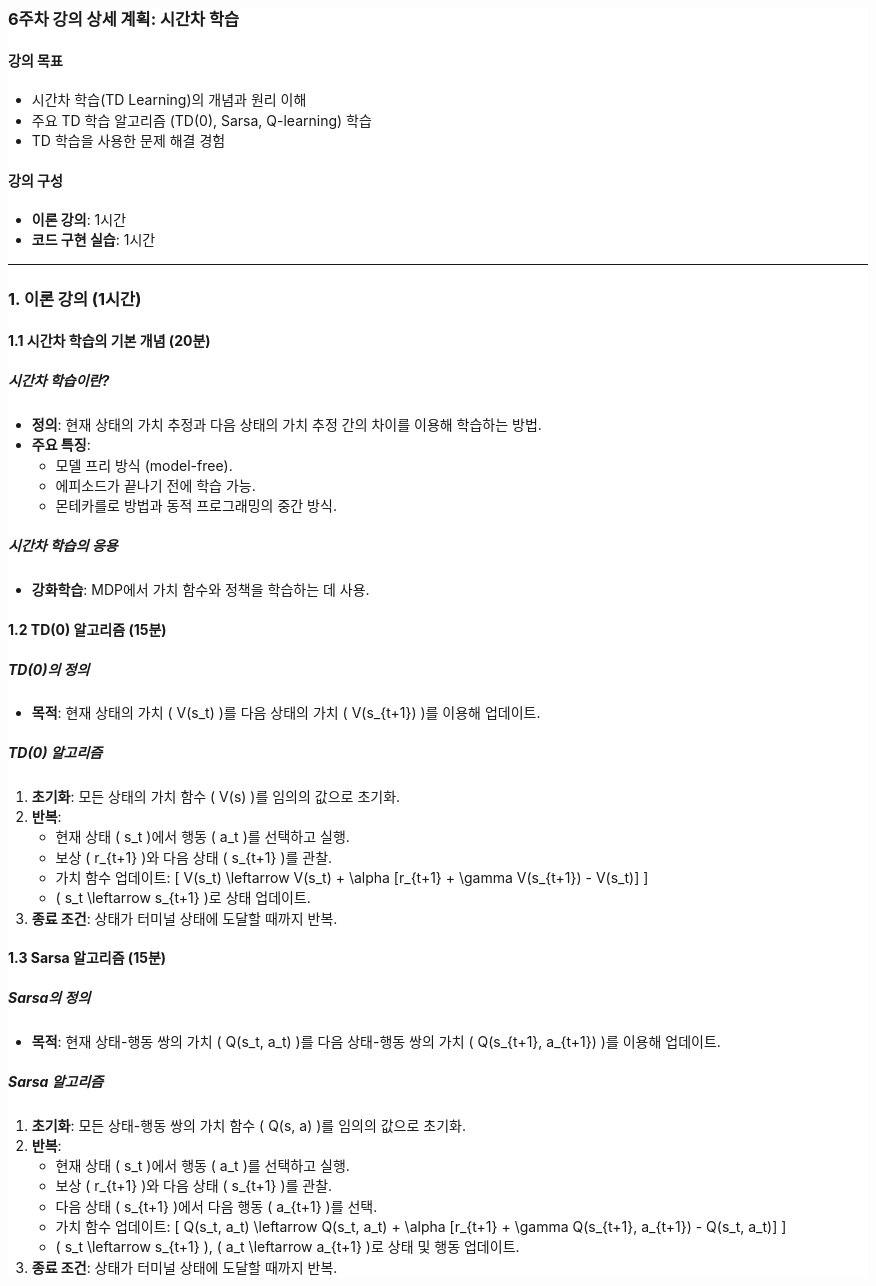 ### 6주차 강의 상세 계획: 시간차 학습

#### 강의 목표
- 시간차 학습(TD Learning)의 개념과 원리 이해
- 주요 TD 학습 알고리즘 (TD(0), Sarsa, Q-learning) 학습
- TD 학습을 사용한 문제 해결 경험

#### 강의 구성
- **이론 강의**: 1시간
- **코드 구현 실습**: 1시간

---

### 1. 이론 강의 (1시간)

#### 1.1 시간차 학습의 기본 개념 (20분)

##### 시간차 학습이란?
- **정의**: 현재 상태의 가치 추정과 다음 상태의 가치 추정 간의 차이를 이용해 학습하는 방법.
- **주요 특징**:
  - 모델 프리 방식 (model-free).
  - 에피소드가 끝나기 전에 학습 가능.
  - 몬테카를로 방법과 동적 프로그래밍의 중간 방식.

##### 시간차 학습의 응용
- **강화학습**: MDP에서 가치 함수와 정책을 학습하는 데 사용.

#### 1.2 TD(0) 알고리즘 (15분)

##### TD(0)의 정의
- **목적**: 현재 상태의 가치 \( V(s_t) \)를 다음 상태의 가치 \( V(s_{t+1}) \)를 이용해 업데이트.

##### TD(0) 알고리즘
1. **초기화**: 모든 상태의 가치 함수 \( V(s) \)를 임의의 값으로 초기화.
2. **반복**:
   - 현재 상태 \( s_t \)에서 행동 \( a_t \)를 선택하고 실행.
   - 보상 \( r_{t+1} \)와 다음 상태 \( s_{t+1} \)를 관찰.
   - 가치 함수 업데이트:
     \[
     V(s_t) \leftarrow V(s_t) + \alpha [r_{t+1} + \gamma V(s_{t+1}) - V(s_t)]
     \]
   - \( s_t \leftarrow s_{t+1} \)로 상태 업데이트.
3. **종료 조건**: 상태가 터미널 상태에 도달할 때까지 반복.

#### 1.3 Sarsa 알고리즘 (15분)

##### Sarsa의 정의
- **목적**: 현재 상태-행동 쌍의 가치 \( Q(s_t, a_t) \)를 다음 상태-행동 쌍의 가치 \( Q(s_{t+1}, a_{t+1}) \)를 이용해 업데이트.

##### Sarsa 알고리즘
1. **초기화**: 모든 상태-행동 쌍의 가치 함수 \( Q(s, a) \)를 임의의 값으로 초기화.
2. **반복**:
   - 현재 상태 \( s_t \)에서 행동 \( a_t \)를 선택하고 실행.
   - 보상 \( r_{t+1} \)와 다음 상태 \( s_{t+1} \)를 관찰.
   - 다음 상태 \( s_{t+1} \)에서 다음 행동 \( a_{t+1} \)를 선택.
   - 가치 함수 업데이트:
     \[
     Q(s_t, a_t) \leftarrow Q(s_t, a_t) + \alpha [r_{t+1} + \gamma Q(s_{t+1}, a_{t+1}) - Q(s_t, a_t)]
     \]
   - \( s_t \leftarrow s_{t+1} \), \( a_t \leftarrow a_{t+1} \)로 상태 및 행동 업데이트.
3. **종료 조건**: 상태가 터미널 상태에 도달할 때까지 반복.

